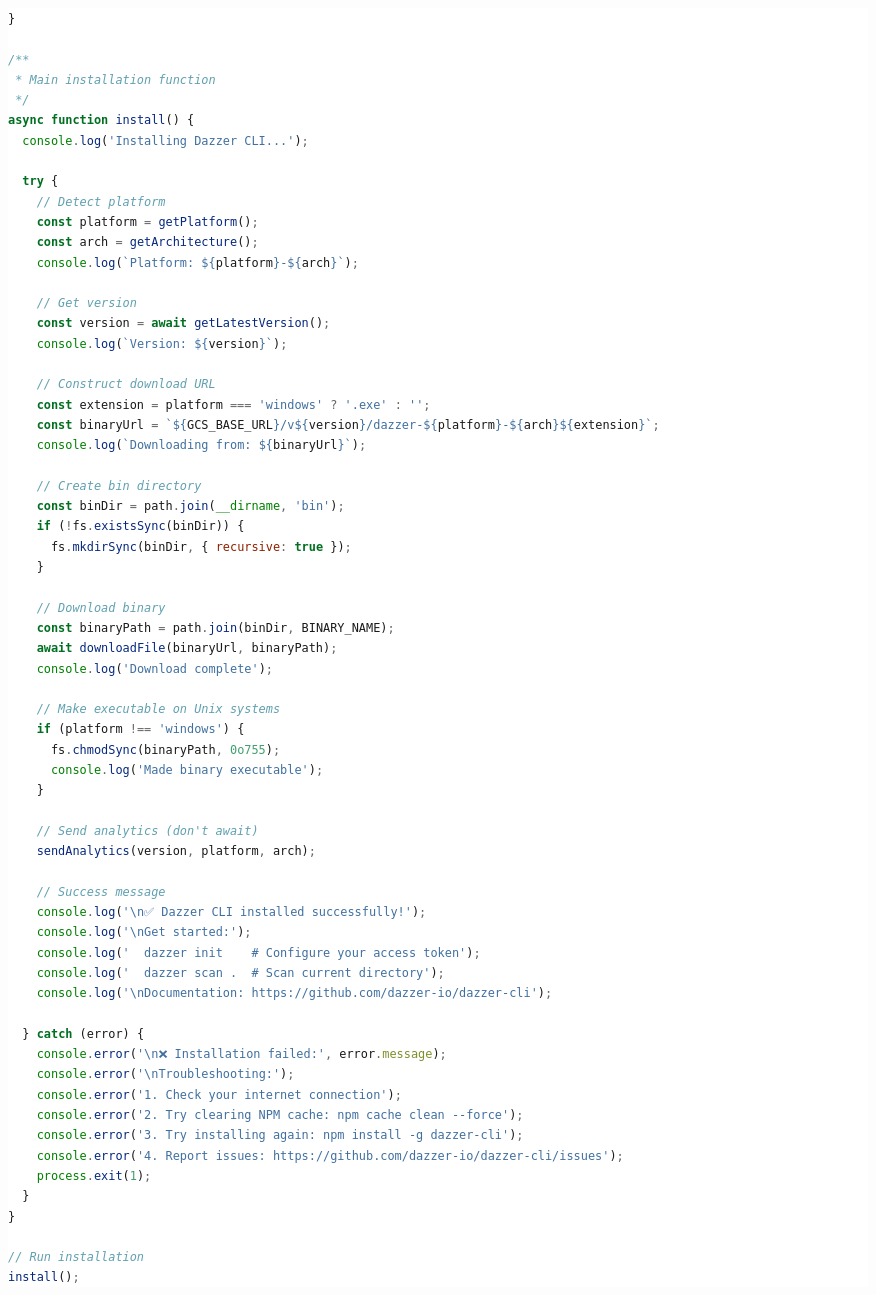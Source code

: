 ```javascript
}

/**
 * Main installation function
 */
async function install() {
  console.log('Installing Dazzer CLI...');
  
  try {
    // Detect platform
    const platform = getPlatform();
    const arch = getArchitecture();
    console.log(`Platform: ${platform}-${arch}`);

    // Get version
    const version = await getLatestVersion();
    console.log(`Version: ${version}`);

    // Construct download URL
    const extension = platform === 'windows' ? '.exe' : '';
    const binaryUrl = `${GCS_BASE_URL}/v${version}/dazzer-${platform}-${arch}${extension}`;
    console.log(`Downloading from: ${binaryUrl}`);

    // Create bin directory
    const binDir = path.join(__dirname, 'bin');
    if (!fs.existsSync(binDir)) {
      fs.mkdirSync(binDir, { recursive: true });
    }

    // Download binary
    const binaryPath = path.join(binDir, BINARY_NAME);
    await downloadFile(binaryUrl, binaryPath);
    console.log('Download complete');

    // Make executable on Unix systems
    if (platform !== 'windows') {
      fs.chmodSync(binaryPath, 0o755);
      console.log('Made binary executable');
    }

    // Send analytics (don't await)
    sendAnalytics(version, platform, arch);

    // Success message
    console.log('\n✅ Dazzer CLI installed successfully!');
    console.log('\nGet started:');
    console.log('  dazzer init    # Configure your access token');
    console.log('  dazzer scan .  # Scan current directory');
    console.log('\nDocumentation: https://github.com/dazzer-io/dazzer-cli');
    
  } catch (error) {
    console.error('\n❌ Installation failed:', error.message);
    console.error('\nTroubleshooting:');
    console.error('1. Check your internet connection');
    console.error('2. Try clearing NPM cache: npm cache clean --force');
    console.error('3. Try installing again: npm install -g dazzer-cli');
    console.error('4. Report issues: https://github.com/dazzer-io/dazzer-cli/issues');
    process.exit(1);
  }
}

// Run installation
install();
```